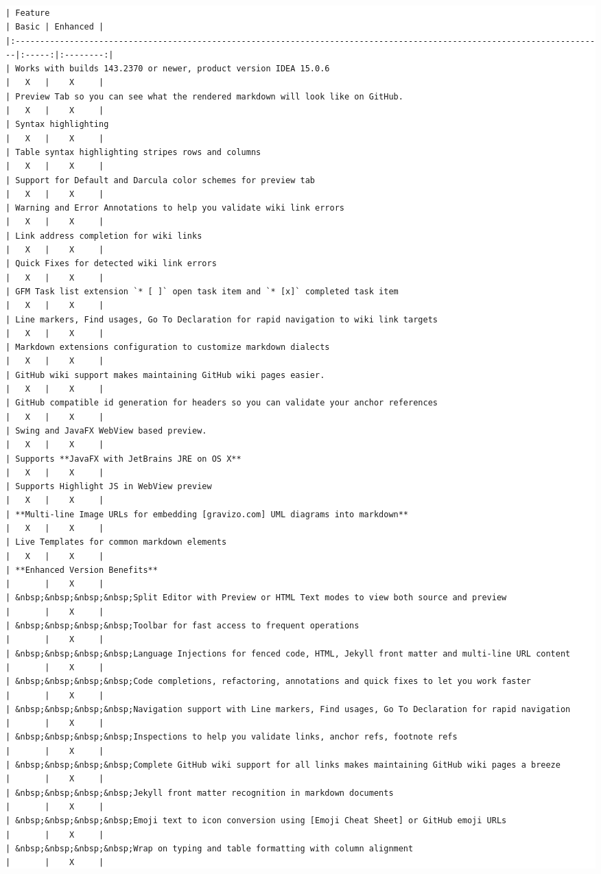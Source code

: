 ```````````````````````````````` example Tables Extension: 62
| Feature                                                                                                                 | Basic | Enhanced |
|:------------------------------------------------------------------------------------------------------------------------|:-----:|:--------:|
| Works with builds 143.2370 or newer, product version IDEA 15.0.6                                                        |   X   |    X     |
| Preview Tab so you can see what the rendered markdown will look like on GitHub.                                         |   X   |    X     |
| Syntax highlighting                                                                                                     |   X   |    X     |
| Table syntax highlighting stripes rows and columns                                                                      |   X   |    X     |
| Support for Default and Darcula color schemes for preview tab                                                           |   X   |    X     |
| Warning and Error Annotations to help you validate wiki link errors                                                     |   X   |    X     |
| Link address completion for wiki links                                                                                  |   X   |    X     |
| Quick Fixes for detected wiki link errors                                                                               |   X   |    X     |
| GFM Task list extension `* [ ]` open task item and `* [x]` completed task item                                          |   X   |    X     |
| Line markers, Find usages, Go To Declaration for rapid navigation to wiki link targets                                  |   X   |    X     |
| Markdown extensions configuration to customize markdown dialects                                                        |   X   |    X     |
| GitHub wiki support makes maintaining GitHub wiki pages easier.                                                         |   X   |    X     |
| GitHub compatible id generation for headers so you can validate your anchor references                                  |   X   |    X     |
| Swing and JavaFX WebView based preview.                                                                                 |   X   |    X     |
| Supports **JavaFX with JetBrains JRE on OS X**                                                                          |   X   |    X     |
| Supports Highlight JS in WebView preview                                                                                |   X   |    X     |
| **Multi-line Image URLs for embedding [gravizo.com] UML diagrams into markdown**                                        |   X   |    X     |
| Live Templates for common markdown elements                                                                             |   X   |    X     |
| **Enhanced Version Benefits**                                                                                           |       |    X     |
| &nbsp;&nbsp;&nbsp;&nbsp;Split Editor with Preview or HTML Text modes to view both source and preview                    |       |    X     |
| &nbsp;&nbsp;&nbsp;&nbsp;Toolbar for fast access to frequent operations                                                  |       |    X     |
| &nbsp;&nbsp;&nbsp;&nbsp;Language Injections for fenced code, HTML, Jekyll front matter and multi-line URL content       |       |    X     |
| &nbsp;&nbsp;&nbsp;&nbsp;Code completions, refactoring, annotations and quick fixes to let you work faster               |       |    X     |
| &nbsp;&nbsp;&nbsp;&nbsp;Navigation support with Line markers, Find usages, Go To Declaration for rapid navigation       |       |    X     |
| &nbsp;&nbsp;&nbsp;&nbsp;Inspections to help you validate links, anchor refs, footnote refs                              |       |    X     |
| &nbsp;&nbsp;&nbsp;&nbsp;Complete GitHub wiki support for all links makes maintaining GitHub wiki pages a breeze         |       |    X     |
| &nbsp;&nbsp;&nbsp;&nbsp;Jekyll front matter recognition in markdown documents                                           |       |    X     |
| &nbsp;&nbsp;&nbsp;&nbsp;Emoji text to icon conversion using [Emoji Cheat Sheet] or GitHub emoji URLs                    |       |    X     |
| &nbsp;&nbsp;&nbsp;&nbsp;Wrap on typing and table formatting with column alignment                                       |       |    X     |
````````````````````````````````

[ref]: /url
[ref]: /url
[ref]: /url
[ref]: /url